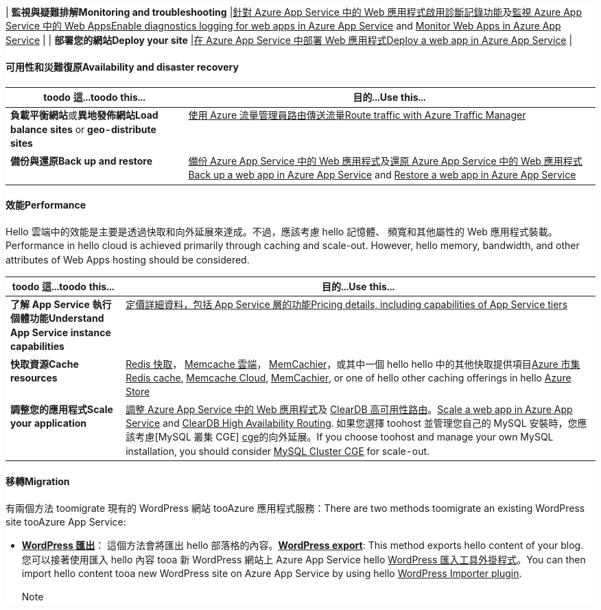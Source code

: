 | <span data-ttu-id="1ce32-151">**監視與疑難排解**</span><span class="sxs-lookup"><span data-stu-id="1ce32-151">**Monitoring and troubleshooting**</span></span> |<span data-ttu-id="1ce32-152">[針對 Azure App Service 中的 Web 應用程式啟用診斷記錄功能][log]及[監視 Azure App Service 中的 Web Apps][monitor]</span><span class="sxs-lookup"><span data-stu-id="1ce32-152">[Enable diagnostics logging for web apps in Azure App Service][log] and [Monitor Web Apps in Azure App Service][monitor]</span></span> |
| <span data-ttu-id="1ce32-153">**部署您的網站**</span><span class="sxs-lookup"><span data-stu-id="1ce32-153">**Deploy your site**</span></span> |<span data-ttu-id="1ce32-154">[在 Azure App Service 中部署 Web 應用程式][deploy]</span><span class="sxs-lookup"><span data-stu-id="1ce32-154">[Deploy a web app in Azure App Service][deploy]</span></span> |

#### <a name="availability-and-disaster-recovery"></a><span data-ttu-id="1ce32-155">可用性和災難復原</span><span class="sxs-lookup"><span data-stu-id="1ce32-155">Availability and disaster recovery</span></span>
| <span data-ttu-id="1ce32-156">toodo 這...</span><span class="sxs-lookup"><span data-stu-id="1ce32-156">toodo this...</span></span> | <span data-ttu-id="1ce32-157">目的...</span><span class="sxs-lookup"><span data-stu-id="1ce32-157">Use this...</span></span> |
| --- | --- |
| <span data-ttu-id="1ce32-158">**負載平衡網站**或**異地發佈網站**</span><span class="sxs-lookup"><span data-stu-id="1ce32-158">**Load balance sites** or **geo-distribute sites**</span></span> |<span data-ttu-id="1ce32-159">[使用 Azure 流量管理員路由傳送流量][trafficmanager]</span><span class="sxs-lookup"><span data-stu-id="1ce32-159">[Route traffic with Azure Traffic Manager][trafficmanager]</span></span> |
| <span data-ttu-id="1ce32-160">**備份與還原**</span><span class="sxs-lookup"><span data-stu-id="1ce32-160">**Back up and restore**</span></span> |<span data-ttu-id="1ce32-161">[備份 Azure App Service 中的 Web 應用程式][backup]及[還原 Azure App Service 中的 Web 應用程式][restore]</span><span class="sxs-lookup"><span data-stu-id="1ce32-161">[Back up a web app in Azure App Service][backup] and [Restore a web app in Azure App Service][restore]</span></span> |

#### <a name="performance"></a><span data-ttu-id="1ce32-162">效能</span><span class="sxs-lookup"><span data-stu-id="1ce32-162">Performance</span></span>
<span data-ttu-id="1ce32-163">Hello 雲端中的效能是主要是透過快取和向外延展來達成。不過，應該考慮 hello 記憶體、 頻寬和其他屬性的 Web 應用程式裝載。</span><span class="sxs-lookup"><span data-stu-id="1ce32-163">Performance in hello cloud is achieved primarily through caching and scale-out. However, hello memory, bandwidth, and other attributes of Web Apps hosting should be considered.</span></span>

| <span data-ttu-id="1ce32-164">toodo 這...</span><span class="sxs-lookup"><span data-stu-id="1ce32-164">toodo this...</span></span> | <span data-ttu-id="1ce32-165">目的...</span><span class="sxs-lookup"><span data-stu-id="1ce32-165">Use this...</span></span> |
| --- | --- |
| <span data-ttu-id="1ce32-166">**了解 App Service 執行個體功能**</span><span class="sxs-lookup"><span data-stu-id="1ce32-166">**Understand App Service instance capabilities**</span></span> |<span data-ttu-id="1ce32-167">[定價詳細資料，包括 App Service 層的功能][websitepricing]</span><span class="sxs-lookup"><span data-stu-id="1ce32-167">[Pricing details, including capabilities of App Service tiers][websitepricing]</span></span> |
| <span data-ttu-id="1ce32-168">**快取資源**</span><span class="sxs-lookup"><span data-stu-id="1ce32-168">**Cache resources**</span></span> |<span data-ttu-id="1ce32-169">[Redis 快取][rediscache]， [Memcache 雲端](/gallery/store/garantiadata/memcached/)， [MemCachier](/gallery/store/memcachier/memcachier/)，或其中一個 hello hello 中的其他快取提供項目[Azure 市集](/gallery/store/)</span><span class="sxs-lookup"><span data-stu-id="1ce32-169">[Redis cache][rediscache], [Memcache Cloud](/gallery/store/garantiadata/memcached/), [MemCachier](/gallery/store/memcachier/memcachier/), or one of hello other caching offerings in hello [Azure Store](/gallery/store/)</span></span> |
| <span data-ttu-id="1ce32-170">**調整您的應用程式**</span><span class="sxs-lookup"><span data-stu-id="1ce32-170">**Scale your application**</span></span> |<span data-ttu-id="1ce32-171">[調整 Azure App Service 中的 Web 應用程式][websitescale]及 [ClearDB 高可用性路由][cleardbscale]。</span><span class="sxs-lookup"><span data-stu-id="1ce32-171">[Scale a web app in Azure App Service][websitescale] and [ClearDB High Availability Routing][cleardbscale].</span></span> <span data-ttu-id="1ce32-172">如果您選擇 toohost 並管理您自己的 MySQL 安裝時，您應該考慮[MySQL 叢集 CGE] [ cge]的向外延展。</span><span class="sxs-lookup"><span data-stu-id="1ce32-172">If you choose toohost and manage your own MySQL installation, you should consider [MySQL Cluster CGE][cge] for scale-out.</span></span> |

#### <a name="migration"></a><span data-ttu-id="1ce32-173">移轉</span><span class="sxs-lookup"><span data-stu-id="1ce32-173">Migration</span></span>
<span data-ttu-id="1ce32-174">有兩個方法 toomigrate 現有的 WordPress 網站 tooAzure 應用程式服務：</span><span class="sxs-lookup"><span data-stu-id="1ce32-174">There are two methods toomigrate an existing WordPress site tooAzure App Service:</span></span>

* <span data-ttu-id="1ce32-175">**[WordPress 匯出][export]**： 這個方法會將匯出 hello 部落格的內容。</span><span class="sxs-lookup"><span data-stu-id="1ce32-175">**[WordPress export][export]**: This method exports hello content of your blog.</span></span> <span data-ttu-id="1ce32-176">您可以接著使用匯入 hello 內容 tooa 新 WordPress 網站上 Azure App Service hello [WordPress 匯入工具外掛程式][import]。</span><span class="sxs-lookup"><span data-stu-id="1ce32-176">You can then import hello content tooa new WordPress site on Azure App Service by using hello [WordPress Importer plugin][import].</span></span>

  > [!NOTE]

[performance-diagram]: ./media/web-sites-php-enterprise-wordpress/performance-diagram.png
[basic-diagram]: ./media/web-sites-php-enterprise-wordpress/basic-diagram.png
[multi-region-diagram]: ./media/web-sites-php-enterprise-wordpress/multi-region-diagram.png
[wordpress]: http://www.microsoft.com/web/wordpress
[officeblog]: http://blogs.office.com/
[bingblog]: http://blogs.bing.com/
[cdbnstore]: http://www.cleardb.com/store/azure
[storageplugin]: https://wordpress.org/plugins/windows-azure-storage/
[sendgridplugin]: http://wordpress.org/plugins/sendgrid-email-delivery-simplified/
[phpwebsite]: web-sites-php-configure.md
[customdomain]: app-service-web-tutorial-custom-domain.md
[trafficmanager]: ../traffic-manager/traffic-manager-overview.md
[backup]: web-sites-backup.md
[restore]: web-sites-restore.md
[rediscache]: https://azure.microsoft.com/documentation/services/redis-cache/
[managedcache]: http://msdn.microsoft.com/library/azure/dn386122.aspx
[websitescale]: web-sites-scale.md
[managedcachescale]: http://msdn.microsoft.com/library/azure/dn386113.aspx
[cleardbscale]: http://www.cleardb.com/developers/cdbr/introduction
[staging]: web-sites-staged-publishing.md
[monitor]: web-sites-monitor.md
[log]: web-sites-enable-diagnostic-log.md
[httpscustomdomain]: app-service-web-tutorial-custom-ssl.md
[cge]: http://www.mysql.com/products/cluster/
[websitepricing]: /pricing/details/app-service/
[export]: http://en.support.wordpress.com/export/
[import]: http://wordpress.org/plugins/wordpress-importer/
[wordpressbackup]: http://wordpress.org/plugins/wordpress-importer/
[wordpressdbbackup]: http://codex.wordpress.org/Backing_Up_Your_Database
[createwordpress]: web-sites-php-web-site-gallery.md
[velvet]: https://wordpress.org/plugins/velvet-blues-update-urls/
[mgmtportal]: https://portal.azure.com/
[wordpressbackup]: http://codex.wordpress.org/WordPress_Backups
[wordpressdbbackup]: http://codex.wordpress.org/Backing_Up_Your_Database
[workbench]: http://www.mysql.com/products/workbench/
[searchandreplace]: http://interconnectit.com/124/search-and-replace-for-wordpress-databases/
[deploy]: web-sites-deploy.md
[posh]: /powershell/azureps-cmdlets-docs
[storesendgrid]: https://azure.microsoft.com/marketplace/partners/sendgrid/sendgrid-azure/
[cdn]: ../cdn/cdn-overview.md